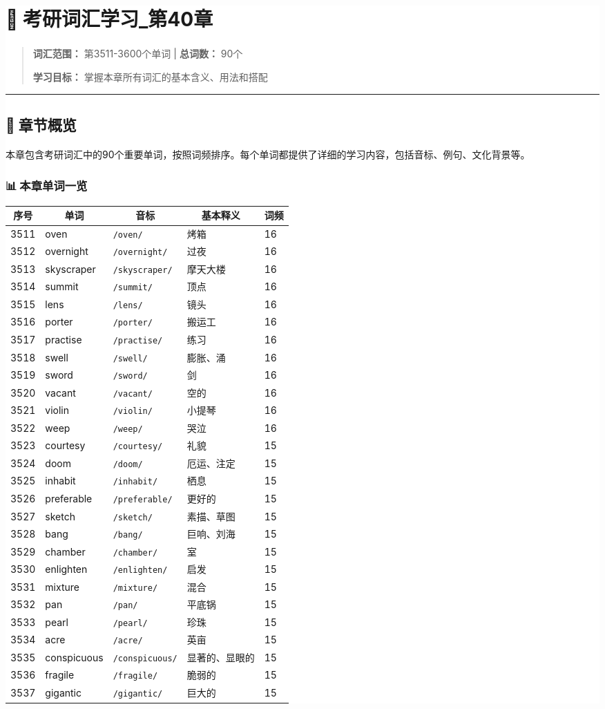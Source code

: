 # 📖 考研词汇学习_第40章

> **词汇范围：** 第3511-3600个单词 | **总词数：** 90个
> 
> **学习目标：** 掌握本章所有词汇的基本含义、用法和搭配

---

## 🌟 章节概览

本章包含考研词汇中的90个重要单词，按照词频排序。每个单词都提供了详细的学习内容，包括音标、例句、文化背景等。

### 📊 本章单词一览

| 序号 | 单词 | 音标 | 基本释义 | 词频 |
|------|------|------|----------|------|
| 3511 | oven | `/oven/` | 烤箱 | 16 |
| 3512 | overnight | `/overnight/` | 过夜 | 16 |
| 3513 | skyscraper | `/skyscraper/` | 摩天大楼 | 16 |
| 3514 | summit | `/summit/` | 顶点 | 16 |
| 3515 | lens | `/lens/` | 镜头 | 16 |
| 3516 | porter | `/porter/` | 搬运工 | 16 |
| 3517 | practise | `/practise/` | 练习 | 16 |
| 3518 | swell | `/swell/` | 膨胀、涌 | 16 |
| 3519 | sword | `/sword/` | 剑 | 16 |
| 3520 | vacant | `/vacant/` | 空的 | 16 |
| 3521 | violin | `/violin/` | 小提琴 | 16 |
| 3522 | weep | `/weep/` | 哭泣 | 16 |
| 3523 | courtesy | `/courtesy/` | 礼貌 | 15 |
| 3524 | doom | `/doom/` | 厄运、注定 | 15 |
| 3525 | inhabit | `/inhabit/` | 栖息 | 15 |
| 3526 | preferable | `/preferable/` | 更好的 | 15 |
| 3527 | sketch | `/sketch/` | 素描、草图 | 15 |
| 3528 | bang | `/bang/` | 巨响、刘海 | 15 |
| 3529 | chamber | `/chamber/` | 室 | 15 |
| 3530 | enlighten | `/enlighten/` | 启发 | 15 |
| 3531 | mixture | `/mixture/` | 混合 | 15 |
| 3532 | pan | `/pan/` | 平底锅 | 15 |
| 3533 | pearl | `/pearl/` | 珍珠 | 15 |
| 3534 | acre | `/acre/` | 英亩 | 15 |
| 3535 | conspicuous | `/conspicuous/` | 显著的、显眼的 | 15 |
| 3536 | fragile | `/fragile/` | 脆弱的 | 15 |
| 3537 | gigantic | `/gigantic/` | 巨大的 | 15 |